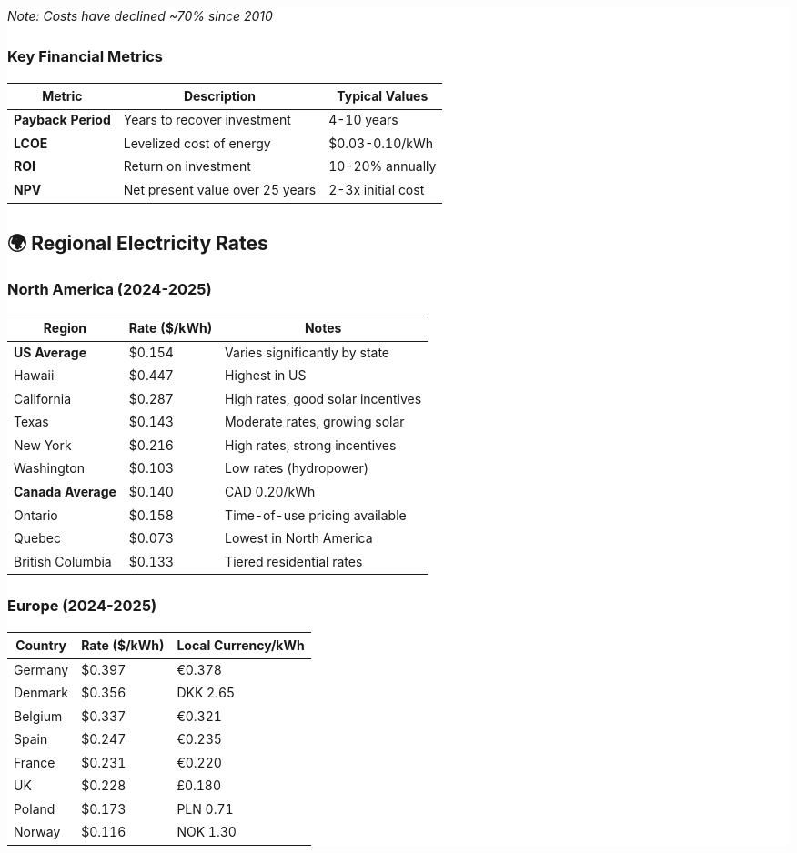 *Note: Costs have declined ~70% since 2010*

### Key Financial Metrics

| Metric | Description | Typical Values |
|--------|-------------|----------------|
| **Payback Period** | Years to recover investment | 4-10 years |
| **LCOE** | Levelized cost of energy | $0.03-0.10/kWh |
| **ROI** | Return on investment | 10-20% annually |
| **NPV** | Net present value over 25 years | 2-3x initial cost |

## 🌍 Regional Electricity Rates

### North America (2024-2025)

| Region | Rate ($/kWh) | Notes |
|--------|--------------|-------|
| **US Average** | $0.154 | Varies significantly by state |
| Hawaii | $0.447 | Highest in US |
| California | $0.287 | High rates, good solar incentives |
| Texas | $0.143 | Moderate rates, growing solar |
| New York | $0.216 | High rates, strong incentives |
| Washington | $0.103 | Low rates (hydropower) |
| **Canada Average** | $0.140 | CAD 0.20/kWh |
| Ontario | $0.158 | Time-of-use pricing available |
| Quebec | $0.073 | Lowest in North America |
| British Columbia | $0.133 | Tiered residential rates |

### Europe (2024-2025)

| Country | Rate ($/kWh) | Local Currency/kWh |
|---------|--------------|-------------------|
| Germany | $0.397 | €0.378 |
| Denmark | $0.356 | DKK 2.65 |
| Belgium | $0.337 | €0.321 |
| Spain | $0.247 | €0.235 |
| France | $0.231 | €0.220 |
| UK | $0.228 | £0.180 |
| Poland | $0.173 | PLN 0.71 |
| Norway | $0.116 | NOK 1.30 |
